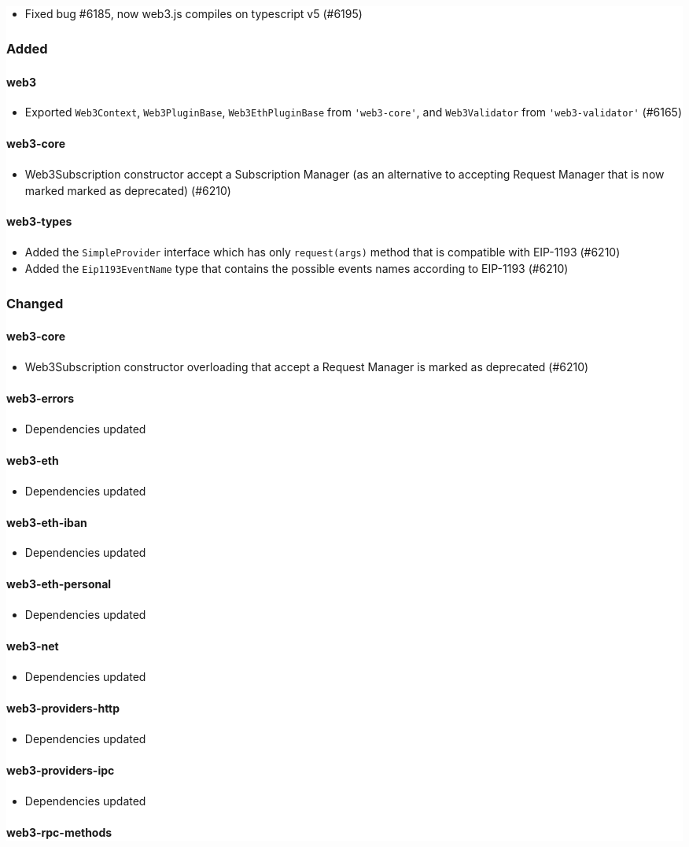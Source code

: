 -   Fixed bug #6185, now web3.js compiles on typescript v5 (#6195)

### Added

#### web3

-   Exported `Web3Context`, `Web3PluginBase`, `Web3EthPluginBase` from `'web3-core'`, and `Web3Validator` from `'web3-validator'` (#6165)

#### web3-core

-   Web3Subscription constructor accept a Subscription Manager (as an alternative to accepting Request Manager that is now marked marked as deprecated) (#6210)

#### web3-types

-   Added the `SimpleProvider` interface which has only `request(args)` method that is compatible with EIP-1193 (#6210)
-   Added the `Eip1193EventName` type that contains the possible events names according to EIP-1193 (#6210)

### Changed

#### web3-core

-   Web3Subscription constructor overloading that accept a Request Manager is marked as deprecated (#6210)

#### web3-errors

-   Dependencies updated

#### web3-eth

-   Dependencies updated

#### web3-eth-iban

-   Dependencies updated

#### web3-eth-personal

-   Dependencies updated

#### web3-net

-   Dependencies updated

#### web3-providers-http

-   Dependencies updated

#### web3-providers-ipc

-   Dependencies updated

#### web3-rpc-methods
